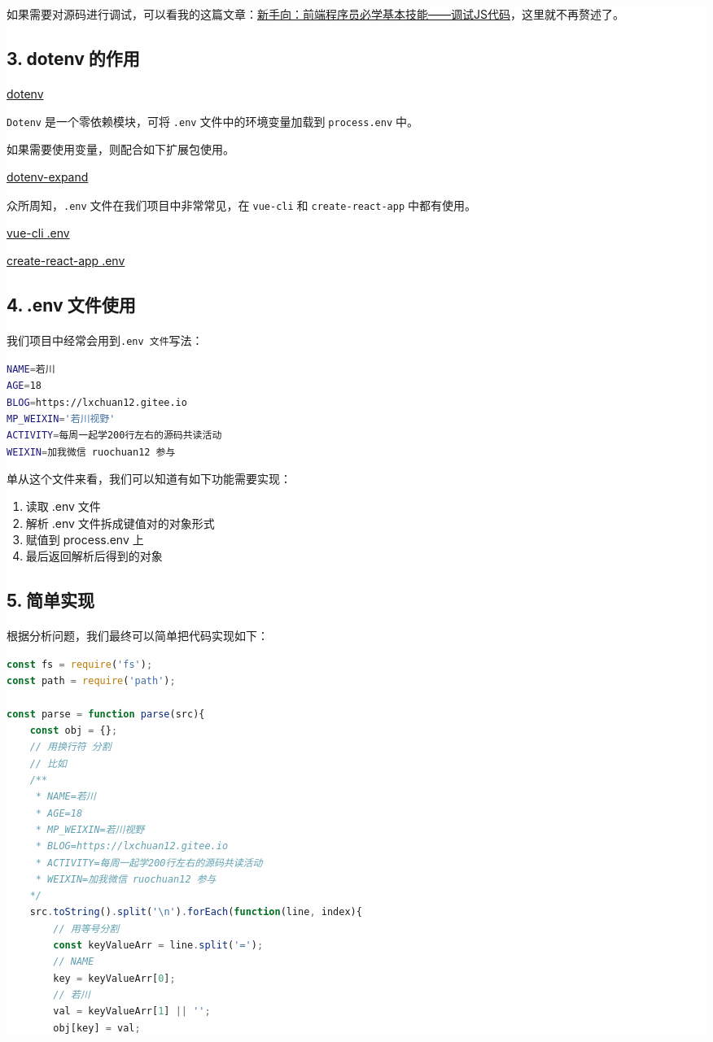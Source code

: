如果需要对源码进行调试，可以看我的这篇文章：[新手向：前端程序员必学基本技能——调试JS代码](https://juejin.cn/post/7030584939020042254)，这里就不再赘述了。

## 3. dotenv 的作用

[dotenv](https://github.com/motdotla/dotenv)

`Dotenv` 是一个零依赖模块，可将 `.env` 文件中的环境变量加载到 `process.env` 中。

如果需要使用变量，则配合如下扩展包使用。

[dotenv-expand](https://github.com/motdotla/dotenv-expand)

众所周知，`.env` 文件在我们项目中非常常见，在 `vue-cli` 和 `create-react-app` 中都有使用。

[vue-cli .env](https://cli.vuejs.org/zh/guide/mode-and-env.html#%E7%8E%AF%E5%A2%83%E5%8F%98%E9%87%8F)

[create-react-app .env](https://create-react-app.dev/docs/adding-custom-environment-variables/#what-other-env-files-can-be-used)

## 4. .env 文件使用

我们项目中经常会用到`.env 文件`写法：

```bash
NAME=若川
AGE=18
BLOG=https://lxchuan12.gitee.io
MP_WEIXIN='若川视野'
ACTIVITY=每周一起学200行左右的源码共读活动
WEIXIN=加我微信 ruochuan12 参与
```

单从这个文件来看，我们可以知道有如下功能需要实现：

1. 读取 .env 文件
2. 解析 .env 文件拆成键值对的对象形式
3. 赋值到 process.env 上
4. 最后返回解析后得到的对象
## 5. 简单实现

根据分析问题，我们最终可以简单把代码实现如下：

```js
const fs = require('fs');
const path = require('path');

const parse = function parse(src){
    const obj = {};
    // 用换行符 分割
    // 比如
    /**
     * NAME=若川
     * AGE=18
     * MP_WEIXIN=若川视野
     * BLOG=https://lxchuan12.gitee.io
     * ACTIVITY=每周一起学200行左右的源码共读活动
     * WEIXIN=加我微信 ruochuan12 参与
    */
    src.toString().split('\n').forEach(function(line, index){
        // 用等号分割
        const keyValueArr = line.split('=');
        // NAME
        key = keyValueArr[0];
        // 若川
        val = keyValueArr[1] || '';
        obj[key] = val;
```